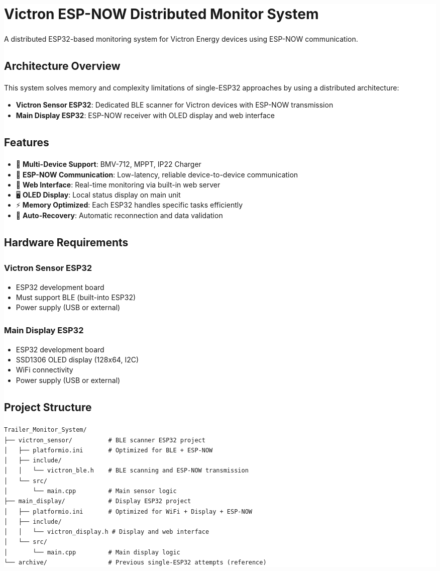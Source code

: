 # Victron ESP-NOW Distributed Monitor System

A distributed ESP32-based monitoring system for Victron Energy devices using ESP-NOW communication.

## Architecture Overview

This system solves memory and complexity limitations of single-ESP32 approaches by using a distributed architecture:

- **Victron Sensor ESP32**: Dedicated BLE scanner for Victron devices with ESP-NOW transmission
- **Main Display ESP32**: ESP-NOW receiver with OLED display and web interface

## Features

- 🔋 **Multi-Device Support**: BMV-712, MPPT, IP22 Charger
- 📡 **ESP-NOW Communication**: Low-latency, reliable device-to-device communication
- 📱 **Web Interface**: Real-time monitoring via built-in web server
- 🖥️ **OLED Display**: Local status display on main unit
- ⚡ **Memory Optimized**: Each ESP32 handles specific tasks efficiently
- 🔄 **Auto-Recovery**: Automatic reconnection and data validation

## Hardware Requirements

### Victron Sensor ESP32
- ESP32 development board
- Must support BLE (built-into ESP32)
- Power supply (USB or external)

### Main Display ESP32  
- ESP32 development board
- SSD1306 OLED display (128x64, I2C)
- WiFi connectivity
- Power supply (USB or external)

## Project Structure

```
Trailer_Monitor_System/
├── victron_sensor/          # BLE scanner ESP32 project
│   ├── platformio.ini       # Optimized for BLE + ESP-NOW
│   ├── include/
│   │   └── victron_ble.h    # BLE scanning and ESP-NOW transmission
│   └── src/
│       └── main.cpp         # Main sensor logic
├── main_display/            # Display ESP32 project
│   ├── platformio.ini       # Optimized for WiFi + Display + ESP-NOW
│   ├── include/
│   │   └── victron_display.h # Display and web interface
│   └── src/
│       └── main.cpp         # Main display logic
└── archive/                 # Previous single-ESP32 attempts (reference)
```
